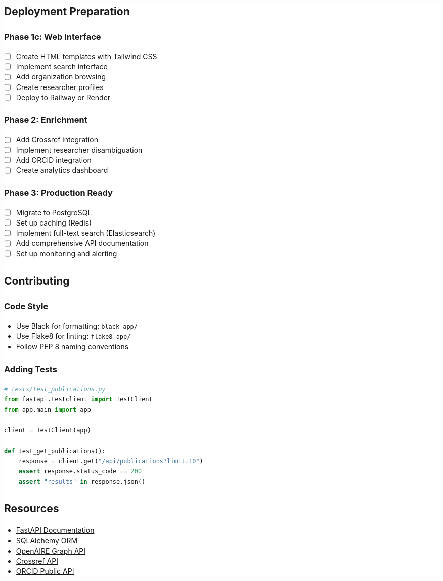```bash
```

## Deployment Preparation

### Phase 1c: Web Interface
- [ ] Create HTML templates with Tailwind CSS
- [ ] Implement search interface
- [ ] Add organization browsing
- [ ] Create researcher profiles
- [ ] Deploy to Railway or Render

### Phase 2: Enrichment
- [ ] Add Crossref integration
- [ ] Implement researcher disambiguation
- [ ] Add ORCID integration
- [ ] Create analytics dashboard

### Phase 3: Production Ready
- [ ] Migrate to PostgreSQL
- [ ] Set up caching (Redis)
- [ ] Implement full-text search (Elasticsearch)
- [ ] Add comprehensive API documentation
- [ ] Set up monitoring and alerting

## Contributing

### Code Style
- Use Black for formatting: `black app/`
- Use Flake8 for linting: `flake8 app/`
- Follow PEP 8 naming conventions

### Adding Tests
```python
# tests/test_publications.py
from fastapi.testclient import TestClient
from app.main import app

client = TestClient(app)

def test_get_publications():
    response = client.get("/api/publications?limit=10")
    assert response.status_code == 200
    assert "results" in response.json()
```

## Resources

- [FastAPI Documentation](https://fastapi.tiangolo.com/)
- [SQLAlchemy ORM](https://docs.sqlalchemy.org/en/20/orm/)
- [OpenAIRE Graph API](https://graph.openaire.eu/)
- [Crossref API](https://www.crossref.org/documentation/retrieve-metadata/rest-api/)
- [ORCID Public API](https://orcid.org/organizations/integrators/API)
